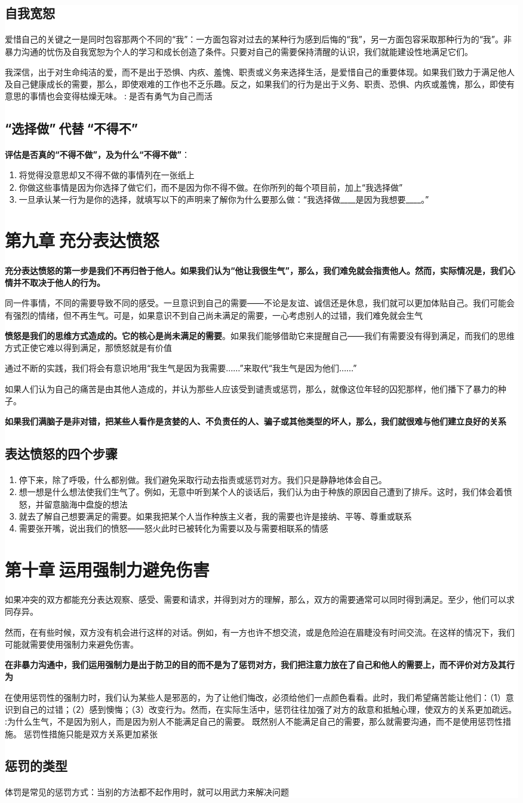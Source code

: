 ## 自我宽恕
爱惜自己的关键之一是同时包容那两个不同的“我”：一方面包容对过去的某种行为感到后悔的“我”，另一方面包容采取那种行为的“我”。非暴力沟通的忧伤及自我宽恕为个人的学习和成长创造了条件。只要对自己的需要保持清醒的认识，我们就能建设性地满足它们。

我深信，出于对生命纯洁的爱，而不是出于恐惧、内疚、羞愧、职责或义务来选择生活，是爱惜自己的重要体现。如果我们致力于满足他人及自己健康成长的需要，那么，即使艰难的工作也不乏乐趣。反之，如果我们的行为是出于义务、职责、恐惧、内疚或羞愧，那么，即使有意思的事情也会变得枯燥无味。
: 是否有勇气为自己而活

## “选择做” 代替 “不得不”
**评估是否真的“不得不做”，及为什么“不得不做”**：
1. 将觉得没意思却又不得不做的事情列在一张纸上
2. 你做这些事情是因为你选择了做它们，而不是因为你不得不做。在你所列的每个项目前，加上“我选择做”
3. 一旦承认某一行为是你的选择，就填写以下的声明来了解你为什么要那么做：“我选择做____是因为我想要____。”


# 第九章 充分表达愤怒
**充分表达愤怒的第一步是我们不再归咎于他人。如果我们认为“他让我很生气”，那么，我们难免就会指责他人。然而，实际情况是，我们心情并不取决于他人的行为。**

同一件事情，不同的需要导致不同的感受。一旦意识到自己的需要——不论是友谊、诚信还是休息，我们就可以更加体贴自己。我们可能会有强烈的情绪，但不再生气。可是，如果意识不到自己尚未满足的需要，一心考虑别人的过错，我们难免就会生气

**愤怒是我们的思维方式造成的。它的核心是尚未满足的需要**。如果我们能够借助它来提醒自己——我们有需要没有得到满足，而我们的思维方式正使它难以得到满足，那愤怒就是有价值

通过不断的实践，我们将会有意识地用“我生气是因为我需要……”来取代“我生气是因为他们……”

如果人们认为自己的痛苦是由其他人造成的，并认为那些人应该受到谴责或惩罚，那么，就像这位年轻的囚犯那样，他们播下了暴力的种子。

**如果我们满脑子是非对错，把某些人看作是贪婪的人、不负责任的人、骗子或其他类型的坏人，那么，我们就很难与他们建立良好的关系**


## 表达愤怒的四个步骤
1. 停下来，除了呼吸，什么都别做。我们避免采取行动去指责或惩罚对方。我们只是静静地体会自己。
2. 想一想是什么想法使我们生气了。例如，无意中听到某个人的谈话后，我们认为由于种族的原因自己遭到了排斥。这时，我们体会着愤怒，并留意脑海中盘旋的想法
3. 就去了解自己想要满足的需要。如果我把某个人当作种族主义者，我的需要也许是接纳、平等、尊重或联系
4. 需要张开嘴，说出我们的愤怒——怒火此时已被转化为需要以及与需要相联系的情感

# 第十章 运用强制力避免伤害
如果冲突的双方都能充分表达观察、感受、需要和请求，并得到对方的理解，那么，双方的需要通常可以同时得到满足。至少，他们可以求同存异。

然而，在有些时候，双方没有机会进行这样的对话。例如，有一方也许不想交流，或是危险迫在眉睫没有时间交流。在这样的情况下，我们可能就需要使用强制力来避免伤害。

**在非暴力沟通中，我们运用强制力是出于防卫的目的而不是为了惩罚对方，我们把注意力放在了自己和他人的需要上，而不评价对方及其行为**

在使用惩罚性的强制力时，我们认为某些人是邪恶的，为了让他们悔改，必须给他们一点颜色看看。此时，我们希望痛苦能让他们：（1）意识到自己的过错；（2）感到懊悔；（3）改变行为。然而，在实际生活中，惩罚往往加强了对方的敌意和抵触心理，使双方的关系更加疏远。
:为什么生气，不是因为别人，而是因为别人不能满足自己的需要。
既然别人不能满足自己的需要，那么就需要沟通，而不是使用惩罚性措施。
惩罚性措施只能是双方关系更加紧张  

## 惩罚的类型
体罚是常见的惩罚方式：当别的方法都不起作用时，就可以用武力来解决问题

